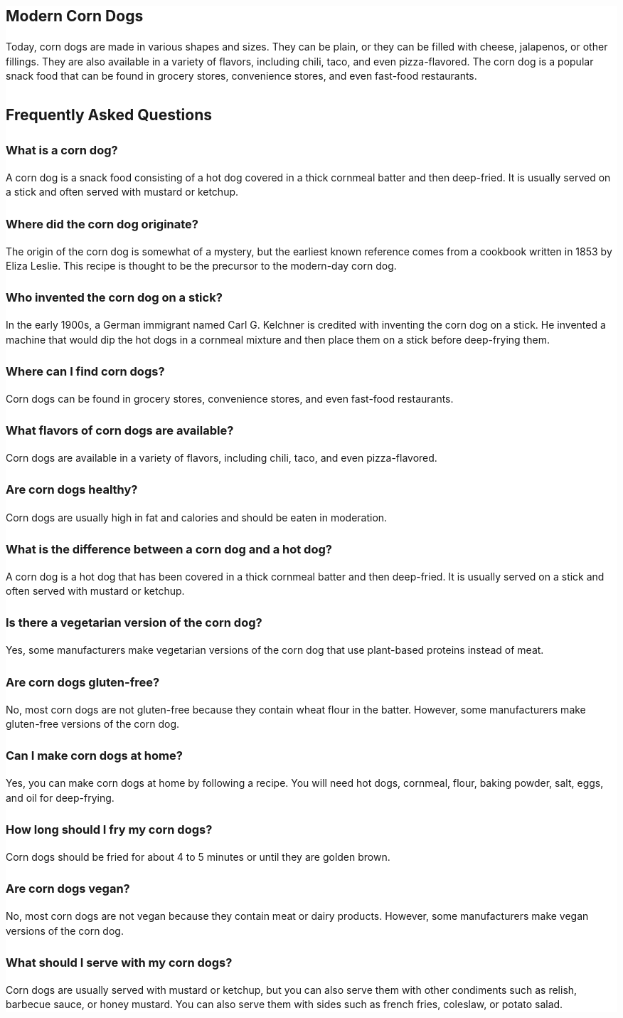<h2>Modern Corn Dogs</h2>

Today, corn dogs are made in various shapes and sizes. They can be plain, or they can be filled with cheese, jalapenos, or other fillings. They are also available in a variety of flavors, including chili, taco, and even pizza-flavored. The corn dog is a popular snack food that can be found in grocery stores, convenience stores, and even fast-food restaurants. 

<h2>Frequently Asked Questions</h2>

<h3>What is a corn dog?</h3>
A corn dog is a snack food consisting of a hot dog covered in a thick cornmeal batter and then deep-fried. It is usually served on a stick and often served with mustard or ketchup.

<h3>Where did the corn dog originate?</h3>
The origin of the corn dog is somewhat of a mystery, but the earliest known reference comes from a cookbook written in 1853 by Eliza Leslie. This recipe is thought to be the precursor to the modern-day corn dog.

<h3>Who invented the corn dog on a stick?</h3>
In the early 1900s, a German immigrant named Carl G. Kelchner is credited with inventing the corn dog on a stick. He invented a machine that would dip the hot dogs in a cornmeal mixture and then place them on a stick before deep-frying them.

<h3>Where can I find corn dogs?</h3>
Corn dogs can be found in grocery stores, convenience stores, and even fast-food restaurants.

<h3>What flavors of corn dogs are available?</h3>
Corn dogs are available in a variety of flavors, including chili, taco, and even pizza-flavored.

<h3>Are corn dogs healthy?</h3>
Corn dogs are usually high in fat and calories and should be eaten in moderation.

<h3>What is the difference between a corn dog and a hot dog?</h3>
A corn dog is a hot dog that has been covered in a thick cornmeal batter and then deep-fried. It is usually served on a stick and often served with mustard or ketchup.

<h3>Is there a vegetarian version of the corn dog?</h3>
Yes, some manufacturers make vegetarian versions of the corn dog that use plant-based proteins instead of meat.

<h3>Are corn dogs gluten-free?</h3>
No, most corn dogs are not gluten-free because they contain wheat flour in the batter. However, some manufacturers make gluten-free versions of the corn dog.

<h3>Can I make corn dogs at home?</h3>
Yes, you can make corn dogs at home by following a recipe. You will need hot dogs, cornmeal, flour, baking powder, salt, eggs, and oil for deep-frying.

<h3>How long should I fry my corn dogs?</h3>
Corn dogs should be fried for about 4 to 5 minutes or until they are golden brown.

<h3>Are corn dogs vegan?</h3>
No, most corn dogs are not vegan because they contain meat or dairy products. However, some manufacturers make vegan versions of the corn dog.

<h3>What should I serve with my corn dogs?</h3>
Corn dogs are usually served with mustard or ketchup, but you can also serve them with other condiments such as relish, barbecue sauce, or honey mustard. You can also serve them with sides such as french fries, coleslaw, or potato salad.
